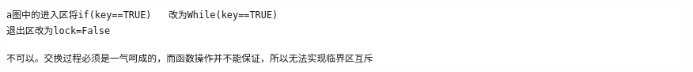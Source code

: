 

```
a图中的进入区将if(key==TRUE)	改为While(key==TRUE)
退出区改为lock=False
```

```
不可以。交换过程必须是一气呵成的，而函数操作并不能保证，所以无法实现临界区互斥
```

















